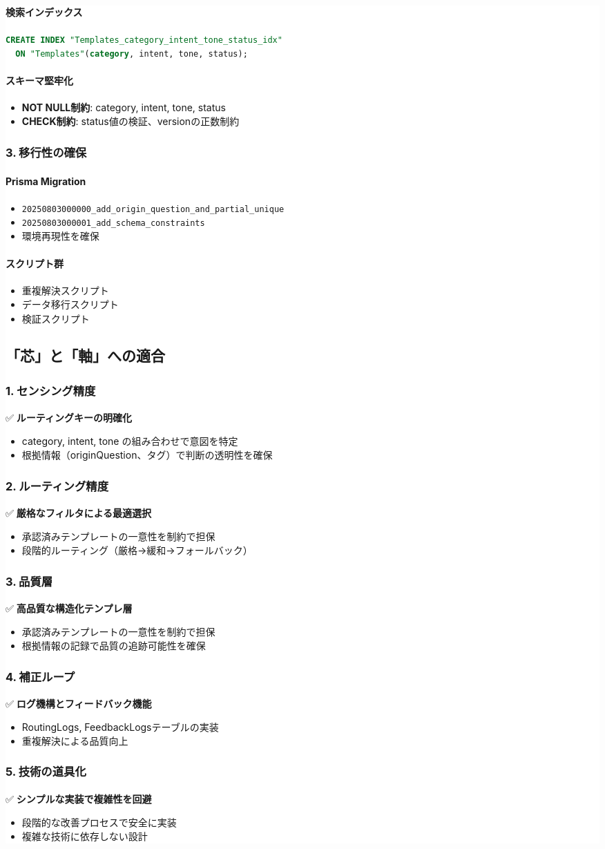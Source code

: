 #### 検索インデックス
```sql
CREATE INDEX "Templates_category_intent_tone_status_idx"
  ON "Templates"(category, intent, tone, status);
```

#### スキーマ堅牢化
- **NOT NULL制約**: category, intent, tone, status
- **CHECK制約**: status値の検証、versionの正数制約

### 3. 移行性の確保

#### Prisma Migration
- `20250803000000_add_origin_question_and_partial_unique`
- `20250803000001_add_schema_constraints`
- 環境再現性を確保

#### スクリプト群
- 重複解決スクリプト
- データ移行スクリプト
- 検証スクリプト

## 「芯」と「軸」への適合

### 1. センシング精度
✅ **ルーティングキーの明確化**
- category, intent, tone の組み合わせで意図を特定
- 根拠情報（originQuestion、タグ）で判断の透明性を確保

### 2. ルーティング精度
✅ **厳格なフィルタによる最適選択**
- 承認済みテンプレートの一意性を制約で担保
- 段階的ルーティング（厳格→緩和→フォールバック）

### 3. 品質層
✅ **高品質な構造化テンプレ層**
- 承認済みテンプレートの一意性を制約で担保
- 根拠情報の記録で品質の追跡可能性を確保

### 4. 補正ループ
✅ **ログ機構とフィードバック機能**
- RoutingLogs, FeedbackLogsテーブルの実装
- 重複解決による品質向上

### 5. 技術の道具化
✅ **シンプルな実装で複雑性を回避**
- 段階的な改善プロセスで安全に実装
- 複雑な技術に依存しない設計
